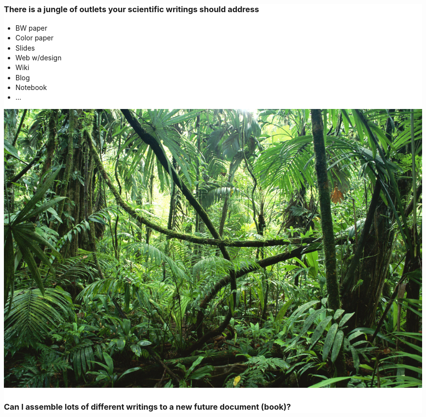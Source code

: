 


### There is a jungle of outlets your scientific writings should address




 * BW paper
 * Color paper
 * Slides
 * Web w/design
 * Wiki
 * Blog
 * Notebook
 * ...





![](fig/jungle_with_mess.jpg)



### Can I assemble lots of different writings to a new future document (book)?
